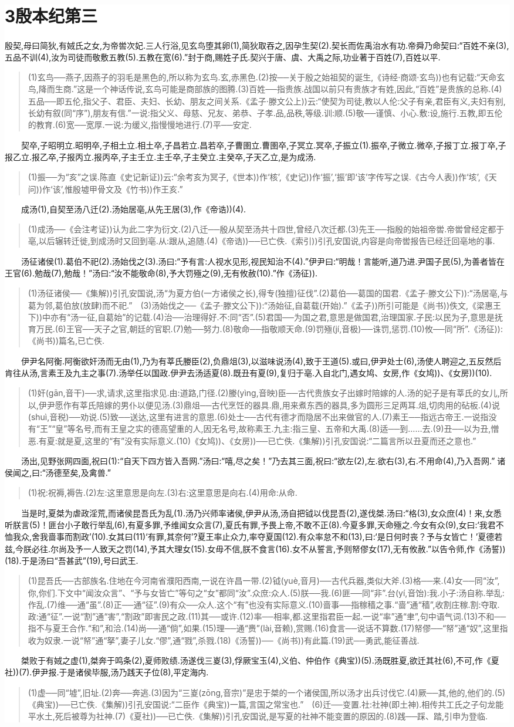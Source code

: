 ﻿# 3殷本纪第三
殷契,母曰简狄,有娀氏之女,为帝喾次妃.三人行浴,见玄鸟堕其卵(1),简狄取吞之,因孕生契(2).契长而佐禹治水有功.帝舜乃命契曰:“百姓不亲(3),五品不训(4),汝为司徒而敬敷五教(5).五教在宽(6).”封于商,赐姓子氏.契兴于唐、虞、大禹之际,功业著于百姓(7),百姓以平.

>(1)玄鸟──燕子,因燕子的羽毛是黑色的,所以称为玄鸟.玄,赤黑色.(2)按──关于殷之始祖契的诞生,《诗经·商颂·玄鸟))也有记载:“天命玄鸟,降而生商.”这是一个神话传说,玄鸟可能是商部族的图腾.(3)百姓──指贵族.战国以前只有贵族才有姓,因此,“百姓”是贵族的总称.(4)五品──即五伦,指父子、君臣、夫妇、长幼、朋友之间关系.《孟子·滕文公上))云:“使契为司徒,教以人伦:父子有亲,君臣有义,夫妇有别,长幼有叙(同“序”),朋友有信.”一说:指父义、母慈、兄友、弟恭、子孝.品,品秩,等级.训:顺.(5)敬──谨慎、小心.敷:设,施行.五教,即五伦的教育.(6)宽──宽厚.一说:为缓义,指慢慢地进行.(7)平──安定.

　　契卒,子昭明立.昭明卒,子相土立.相土卒,子昌若立.昌若卒,子曹圉立.曹圉卒,子冥立.冥卒,子振立(1).振卒,子微立.微卒,子报丁立.报丁卒,子报乙立.报乙卒,子报丙立.报丙卒,子主壬立.主壬卒,子主癸立.主癸卒,子天乙立,是为成汤.

>(1)振──为“亥”之误.陈直《史记新证))云:“余考亥为冥子,《世本))作‘核’,《史记))作‘振’,‘振’即‘该’字传写之误.《古今人表))作‘垓’,《天问))作‘该’,惟殷墟甲骨文及《竹书))作王亥.”

　　成汤(1),自契至汤八迁(2).汤始居亳,从先王居(3),作《帝诰))(4).

>(1)成汤──《会注考证))认为此二字为衍文.(2)八迁──殷从契至汤共十四世,曾经八次迁都.(3)先王──指殷的始祖帝喾.帝喾曾经定都于亳,以后辗转迁徙,到成汤时又回到亳.从:跟从,追随.(4)《帝诰))──已亡佚.《索引))引孔安国说,内容是向帝喾报告已经迁回亳地的事.

　　汤征诸侯(1).葛伯不祀(2).汤始伐之(3).汤曰:“予有言:人视水见形,视民知治不(4).”伊尹曰:“明哉！言能听,道乃进.尹国子民(5),为善者皆在王官(6).勉哉(7),勉哉！”汤曰:“汝不能敬命(8),予大罚殛之(9),无有攸赦(10).”作《汤征)).

>(1)汤征诸侯──《集解))引孔安国说,汤“为夏方伯(一方诸侯之长),得专(独擅)征伐”.(2)葛伯──葛国的国君.《孟子·滕文公下)):“汤居亳,与葛为邻,葛伯放(放肆)而不祀.”　(3)汤始伐之──《孟子·滕文公下)):“汤始征,自葛载(开始).”《孟子))所引可能是《尚书))佚文,《梁惠王下))中亦有“汤一征,自葛始”的记载.(4)治──治理得好.不:同“否”.(5)君国──为国之君,意思是做国君,治理国家.子民:以民为子,意思是抚育万民.(6)王官──天子之官,朝廷的官职.(7)勉──努力.(8)敬命──指敬顺天命.(9)罚殛(jí,音极)──诛罚,惩罚.(10)攸──同“所”.《汤征)):《尚书))篇名,已亡佚.

　　伊尹名阿衡.阿衡欲奸汤而无由(1),乃为有莘氏媵臣(2),负鼎俎(3),以滋味说汤(4),致于王道(5).或曰,伊尹处士(6),汤使人聘迎之,五反然后肯往从汤,言素王及九主之事(7).汤举任以国政.伊尹去汤适夏(8).既丑有夏(9),复归于亳.入自北门,遇女鸠、女房,作《女鸠))、《女房))(10).

>(1)奸(gān,音干)──求,请求,这里指求见.由:道路,门径.(2)媵(yìng,音映)臣──古代贵族女子出嫁时陪嫁的人.汤的妃子是有莘氏的女儿,所以,伊尹愿作有莘氏陪嫁的男仆以便见汤.(3)鼎俎──古代烹饪的器具.鼎,用来煮东西的器具,多为圆形三足两耳.俎,切肉用的砧板.(4)说(shuì,音税)──劝说.(5)致──送达,这里有进言的意思.(6)处士──古代有德才而隐居不出来做官的人.(7)素王──指远古帝王.一说指没有“王”“皇”等名号,而有王皇之实的德高望重的人,因无名号,故称素王.九主:指三皇、五帝和大禹.(8)适──到……去.(9)丑──以为丑,憎恶.有夏:就是夏,这里的“有”没有实际意义.(10)《女鸠))、《女房))──已亡佚.《集解))引孔安国说:“二篇言所以丑夏而还之意也.”

　　汤出,见野张网四面,祝曰(1):“自天下四方皆入吾网.”汤曰:“嘻,尽之矣！”乃去其三面,祝曰:“欲左(2),左.欲右(3),右.不用命(4),乃入吾网.” 诸侯闻之,曰:“汤德至矣,及禽兽.”

>(1)祝:祝褥,褥告.(2)左:这里意思是向左.(3)右:这里意思是向右.(4)用命:从命.

　　当是时,夏桀为虐政淫荒,而诸侯昆吾氏为乱(1).汤乃兴师率诸侯,伊尹从汤,汤自把钺以伐昆吾(2),遂伐桀.汤曰:“格(3),女众庶(4)！来,女悉听朕言(5)！匪台小子敢行举乱(6),有夏多罪,予维闻女众言(7),夏氏有罪,予畏上帝,不敢不正(8).今夏多罪,天命殛之.今女有众(9),女曰:‘我君不恤我众,舍我啬事而割政’(10).女其曰(11)‘有罪,其奈何’?夏王率止众力,率夺夏国(12).有众率怠不和(13),曰:‘是日何时丧？予与女皆亡！’夏德若兹,今朕必往.尔尚及予一人致天之罚(14),予其大理女(15).女毋不信,朕不食言(16).女不从誓言,予则帑僇女(17),无有攸赦.”以告令师,作《汤誓))(18).于是汤曰“吾甚武”(19),号曰武王.

>(1)昆吾氏──古部族名.住地在今河南省濮阳西南,一说在许昌一带.(2)钺(yuè,音月)──古代兵器,类似大斧.(3)格──来.(4)女──同“汝”,你,你们.下文中“闻汝众言”、“予与女皆亡”等句之“女”都同“汝”.众庶:众人.(5)朕──我.(6)匪──同“非”.台(yí,音饴):我.小子:汤自称.举乱:作乱.(7)维──通“虽”.(8)正──通“征”.(9)有众──众人.这个“有”也没有实际意义.(10)啬事──指稼穑之事.“啬”通“穑”,收割庄稼.割:夺取.政:通“征”.一说“割”通“害”,“割政”即害民之政.(11)其──或许.(12)率──相率,都.这里指君臣一起.一说“率”通“聿”,句中语气词.(13)不和──指不与夏王合作.“和”,和洽.(14)尚──通“倘”,如果.(15)理──通“赉”(lài,音赖),赏赐.(16)食言──说话不算数.(17)帑僇──“帑”通“奴”,这里指收为奴隶.一说“帑”通“拏”,妻子儿女.“僇”,通“戮”,杀戮.(18)《汤誓))──《尚书))有此篇.(19)武──勇武,能征善战.

　　桀败于有娀之虚(1),桀奔于鸣条(2),夏师败绩.汤遂伐三嵏(3),俘厥宝玉(4),义伯、仲伯作《典宝))(5).汤既胜夏,欲迁其社(6),不可,作《夏社))(7).伊尹报.于是诸侯毕服,汤乃践天子位(8),平定海内.

>(1)虚──同“墟”,旧址.(2)奔──奔逃.(3)因为“三嵏(zōng,音宗)”是忠于桀的一个诸侯国,所以汤才出兵讨伐它.(4)厥──其,他的,他们的.(5)《典宝))──已亡佚.《集解))引孔安国说:“二臣作《典宝))一篇,言国之常宝也.”　(6)迁──变置.社:社神(即土神).相传共工氏之子句龙能平水土,死后被尊为社神.(7)《夏社))──已亡佚.《集解))引孔安国说,是写夏的社神不能变置的原因的.(8)践──踩、踏,引申为登临.
